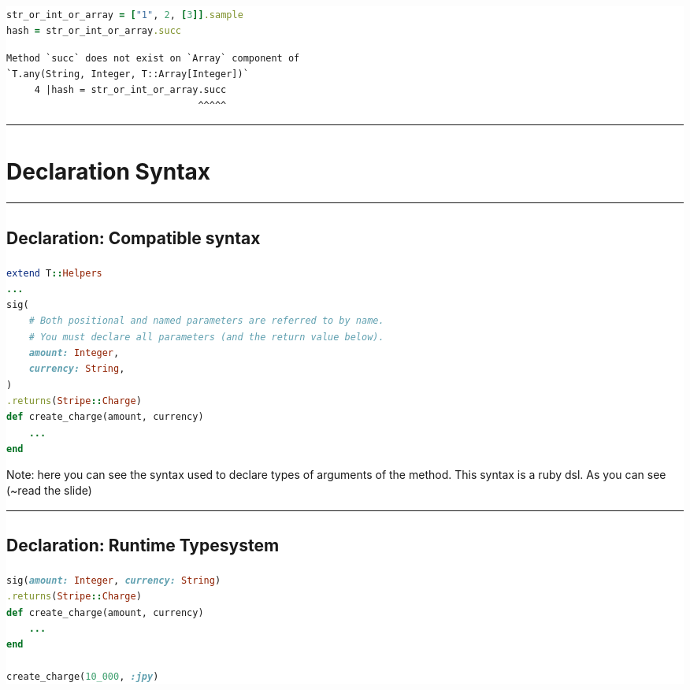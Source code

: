 <div class="fragment">

```ruby
str_or_int_or_array = ["1", 2, [3]].sample
hash = str_or_int_or_array.succ
```

```console
Method `succ` does not exist on `Array` component of
`T.any(String, Integer, T::Array[Integer])`
     4 |hash = str_or_int_or_array.succ
                                  ^^^^^
```

<div/>

---

# Declaration Syntax

---

## Declaration: Compatible syntax

```ruby
extend T::Helpers
...
sig(
    # Both positional and named parameters are referred to by name.
    # You must declare all parameters (and the return value below).
    amount: Integer,
    currency: String,
)
.returns(Stripe::Charge)
def create_charge(amount, currency)
    ...
end
```

Note:
 here you can see the syntax used to declare types of arguments of the method.
 This syntax is a ruby dsl. As you can see (~read the slide)

---

## Declaration: Runtime Typesystem

```ruby
sig(amount: Integer, currency: String)
.returns(Stripe::Charge)
def create_charge(amount, currency)
    ...
end

create_charge(10_000, :jpy)
```
